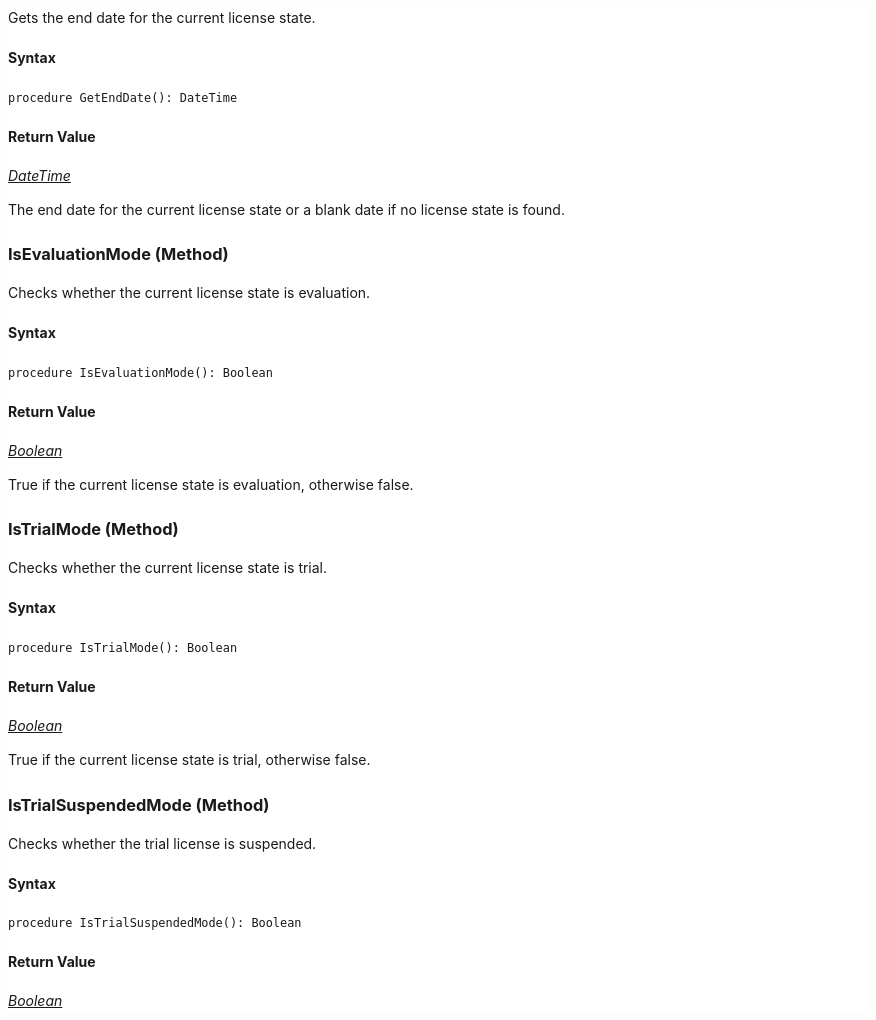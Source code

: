  Gets the end date for the current license state.
 

#### Syntax
```
procedure GetEndDate(): DateTime
```
#### Return Value
*[DateTime](https://docs.microsoft.com/en-us/dynamics365/business-central/dev-itpro/developer/methods-auto/datetime/datetime-data-type)*

The end date for the current license state or a blank date if no license state is found.
### IsEvaluationMode (Method) <a name="IsEvaluationMode"></a> 

 Checks whether the current license state is evaluation.
 

#### Syntax
```
procedure IsEvaluationMode(): Boolean
```
#### Return Value
*[Boolean](https://docs.microsoft.com/en-us/dynamics365/business-central/dev-itpro/developer/methods-auto/boolean/boolean-data-type)*

True if the current license state is evaluation, otherwise false.
### IsTrialMode (Method) <a name="IsTrialMode"></a> 

 Checks whether the current license state is trial.
 

#### Syntax
```
procedure IsTrialMode(): Boolean
```
#### Return Value
*[Boolean](https://docs.microsoft.com/en-us/dynamics365/business-central/dev-itpro/developer/methods-auto/boolean/boolean-data-type)*

True if the current license state is trial, otherwise false.
### IsTrialSuspendedMode (Method) <a name="IsTrialSuspendedMode"></a> 

 Checks whether the trial license is suspended.
 

#### Syntax
```
procedure IsTrialSuspendedMode(): Boolean
```
#### Return Value
*[Boolean](https://docs.microsoft.com/en-us/dynamics365/business-central/dev-itpro/developer/methods-auto/boolean/boolean-data-type)*
